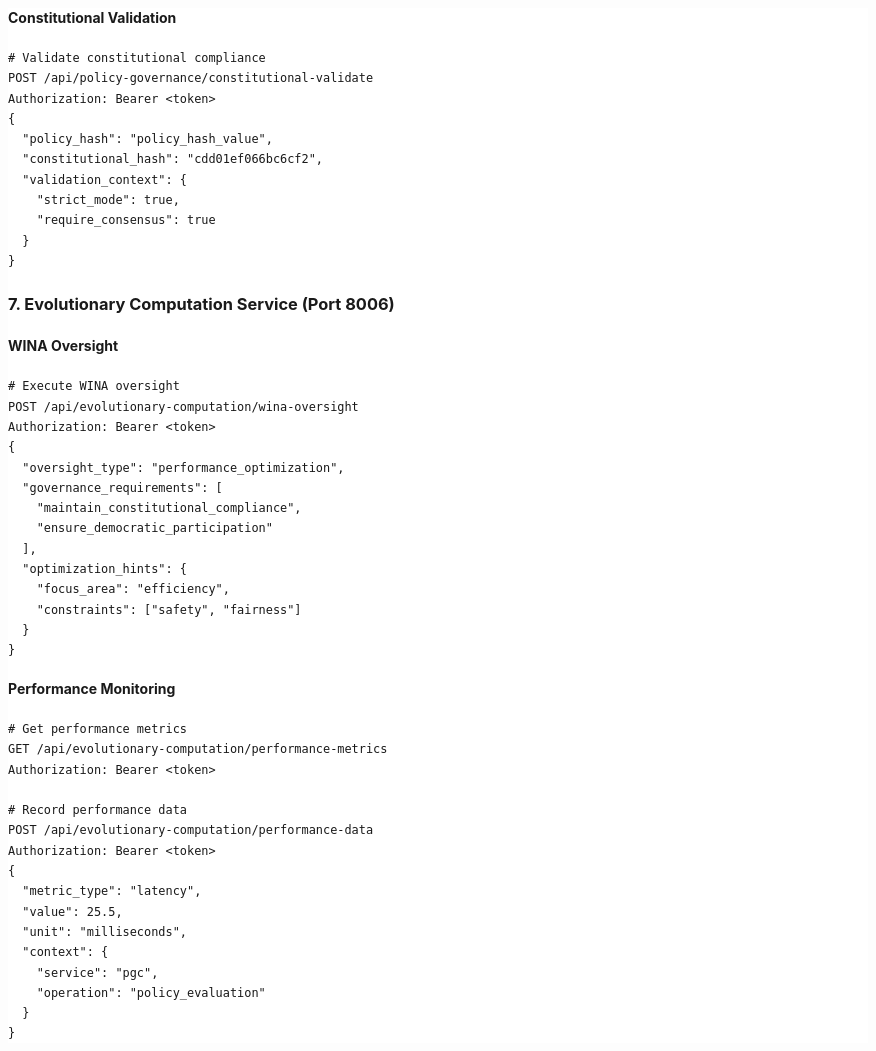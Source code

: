 #### Constitutional Validation

```http
# Validate constitutional compliance
POST /api/policy-governance/constitutional-validate
Authorization: Bearer <token>
{
  "policy_hash": "policy_hash_value",
  "constitutional_hash": "cdd01ef066bc6cf2",
  "validation_context": {
    "strict_mode": true,
    "require_consensus": true
  }
}
```

### 7. Evolutionary Computation Service (Port 8006)

#### WINA Oversight

```http
# Execute WINA oversight
POST /api/evolutionary-computation/wina-oversight
Authorization: Bearer <token>
{
  "oversight_type": "performance_optimization",
  "governance_requirements": [
    "maintain_constitutional_compliance",
    "ensure_democratic_participation"
  ],
  "optimization_hints": {
    "focus_area": "efficiency",
    "constraints": ["safety", "fairness"]
  }
}
```

#### Performance Monitoring

```http
# Get performance metrics
GET /api/evolutionary-computation/performance-metrics
Authorization: Bearer <token>

# Record performance data
POST /api/evolutionary-computation/performance-data
Authorization: Bearer <token>
{
  "metric_type": "latency",
  "value": 25.5,
  "unit": "milliseconds",
  "context": {
    "service": "pgc",
    "operation": "policy_evaluation"
  }
}
```

